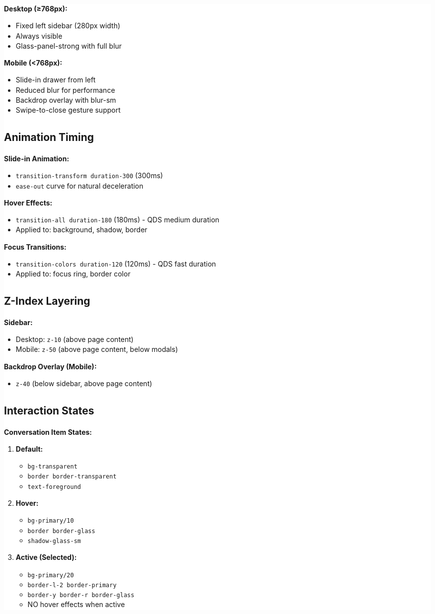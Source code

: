 **Desktop (≥768px):**
- Fixed left sidebar (280px width)
- Always visible
- Glass-panel-strong with full blur

**Mobile (<768px):**
- Slide-in drawer from left
- Reduced blur for performance
- Backdrop overlay with blur-sm
- Swipe-to-close gesture support

## Animation Timing

**Slide-in Animation:**
- `transition-transform duration-300` (300ms)
- `ease-out` curve for natural deceleration

**Hover Effects:**
- `transition-all duration-180` (180ms) - QDS medium duration
- Applied to: background, shadow, border

**Focus Transitions:**
- `transition-colors duration-120` (120ms) - QDS fast duration
- Applied to: focus ring, border color

## Z-Index Layering

**Sidebar:**
- Desktop: `z-10` (above page content)
- Mobile: `z-50` (above page content, below modals)

**Backdrop Overlay (Mobile):**
- `z-40` (below sidebar, above page content)

## Interaction States

**Conversation Item States:**

1. **Default:**
   - `bg-transparent`
   - `border border-transparent`
   - `text-foreground`

2. **Hover:**
   - `bg-primary/10`
   - `border border-glass`
   - `shadow-glass-sm`

3. **Active (Selected):**
   - `bg-primary/20`
   - `border-l-2 border-primary`
   - `border-y border-r border-glass`
   - NO hover effects when active

